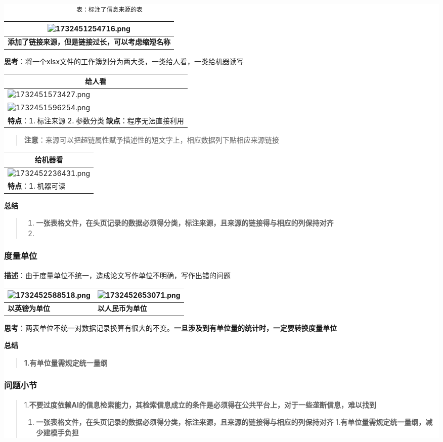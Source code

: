 
						表：标注了信息来源的表

| ![1732451254716.png](https://www.helloimg.com/i/2024/11/24/67431a9de3bdb.png) |
| ----------------------------------------------------------------------------- |
| **添加了链接来源，但是链接过长，可以考虑缩短名称**                                                   |


**思考**：将一个xlsx文件的工作簿划分为两大类，一类给人看，一类给机器读写

|                                                                    给人看        |
| ----------------------------------------------------------------------------- |
| ![1732451573427.png](https://www.helloimg.com/i/2024/11/24/67431bd9ae7a8.png) |
| ![1732451596254.png](https://www.helloimg.com/i/2024/11/24/67431bf073778.png) |
| **特点**：1. 标注来源 2. 参数分类    **缺点**：程序无法直接利用                                     |

>**注意**：来源可以把超链属性赋予描述性的短文字上，相应数据列下贴相应来源链接

| 给机器看                                                                          |
| ----------------------------------------------------------------------------- |
| ![1732452236431.png](https://www.helloimg.com/i/2024/11/24/67431e70f15e0.png) |
| **特点**：1. 机器可读                                                                |

**总结**
>1. **一张表格文件，在头页记录的数据必须得分类，标注来源，且来源的链接得与相应的列保持对齐**
>2. 



### 度量单位

**描述**：由于度量单位不统一，造成论文写作单位不明确，写作出错的问题


| ![1732452588518.png](https://www.helloimg.com/i/2024/11/24/67431fd1d2014.png) | ![1732452653071.png](https://www.helloimg.com/i/2024/11/24/67432012b90e8.png) |
| ----------------------------------------------------------------------------- | ----------------------------------------------------------------------------- |
| **以英镑为单位**                                                                    | **以人民币为单位**                                                                   |

**思考**：两表单位不统一对数据记录换算有很大的不变。**一旦涉及到有单位量的统计时，一定要转换度量单位**

**总结**
>**1.有单位量需规定统一量纲**





### 问题小节

>1.**不要过度依赖AI的信息检索能力，其检索信息成立的条件是必须得在公共平台上，对于一些垄断信息，难以找到**
>1. **一张表格文件，在头页记录的数据必须得分类，标注来源，且来源的链接得与相应的列保持对齐**
>1.**有单位量需规定统一量纲，减少建模手负担**




